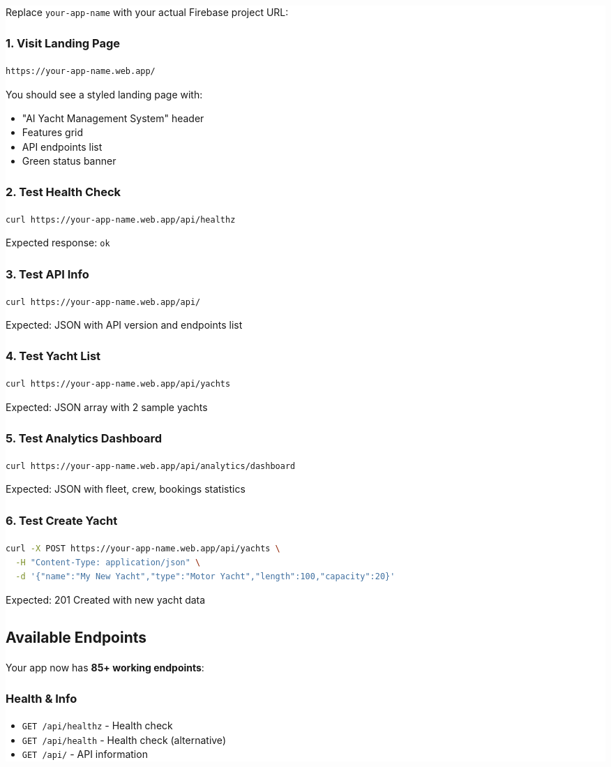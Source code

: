 Replace `your-app-name` with your actual Firebase project URL:

### 1. Visit Landing Page
```
https://your-app-name.web.app/
```
You should see a styled landing page with:
- "AI Yacht Management System" header
- Features grid
- API endpoints list
- Green status banner

### 2. Test Health Check
```bash
curl https://your-app-name.web.app/api/healthz
```
Expected response: `ok`

### 3. Test API Info
```bash
curl https://your-app-name.web.app/api/
```
Expected: JSON with API version and endpoints list

### 4. Test Yacht List
```bash
curl https://your-app-name.web.app/api/yachts
```
Expected: JSON array with 2 sample yachts

### 5. Test Analytics Dashboard
```bash
curl https://your-app-name.web.app/api/analytics/dashboard
```
Expected: JSON with fleet, crew, bookings statistics

### 6. Test Create Yacht
```bash
curl -X POST https://your-app-name.web.app/api/yachts \
  -H "Content-Type: application/json" \
  -d '{"name":"My New Yacht","type":"Motor Yacht","length":100,"capacity":20}'
```
Expected: 201 Created with new yacht data

## Available Endpoints

Your app now has **85+ working endpoints**:

### Health & Info
- `GET /api/healthz` - Health check
- `GET /api/health` - Health check (alternative)
- `GET /api/` - API information
